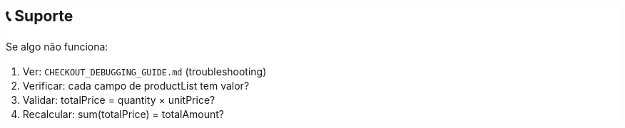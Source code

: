 
## 📞 Suporte

Se algo não funciona:
1. Ver: `CHECKOUT_DEBUGGING_GUIDE.md` (troubleshooting)
2. Verificar: cada campo de productList tem valor?
3. Validar: totalPrice = quantity × unitPrice?
4. Recalcular: sum(totalPrice) = totalAmount?

